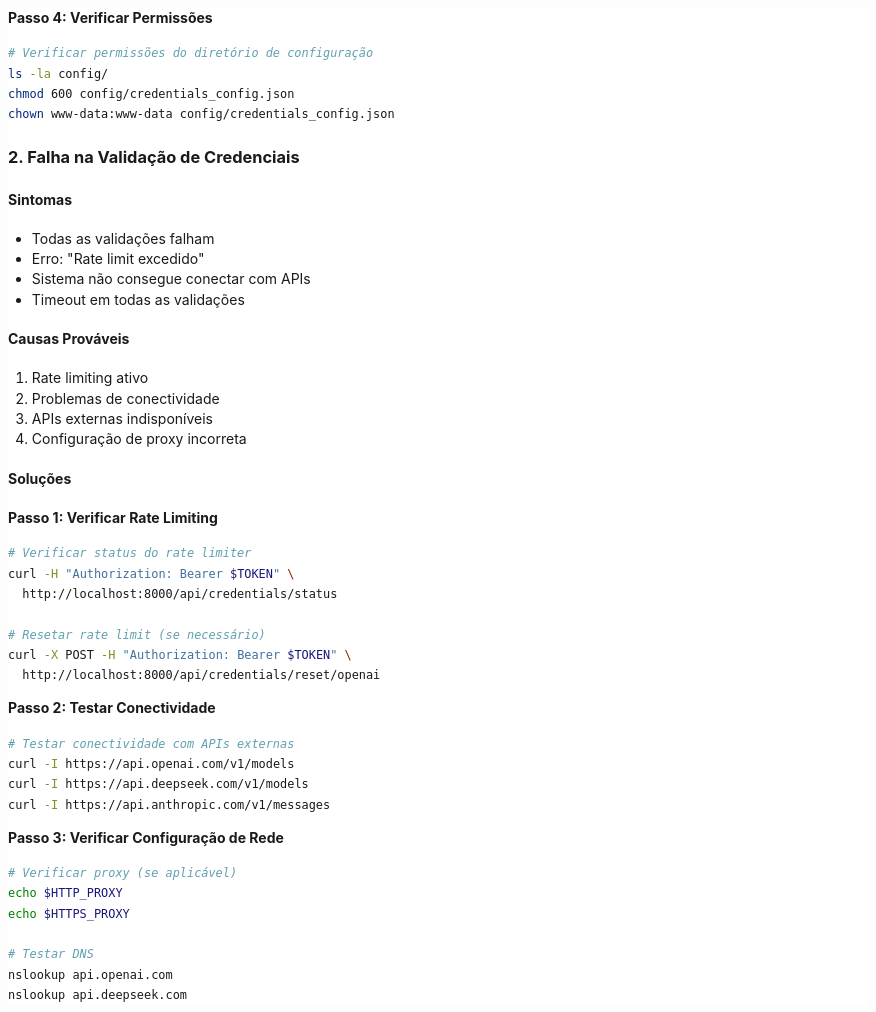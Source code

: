 **Passo 4: Verificar Permissões**
```bash
# Verificar permissões do diretório de configuração
ls -la config/
chmod 600 config/credentials_config.json
chown www-data:www-data config/credentials_config.json
```

### **2. Falha na Validação de Credenciais**

#### **Sintomas**
- Todas as validações falham
- Erro: "Rate limit excedido"
- Sistema não consegue conectar com APIs
- Timeout em todas as validações

#### **Causas Prováveis**
1. Rate limiting ativo
2. Problemas de conectividade
3. APIs externas indisponíveis
4. Configuração de proxy incorreta

#### **Soluções**

**Passo 1: Verificar Rate Limiting**
```bash
# Verificar status do rate limiter
curl -H "Authorization: Bearer $TOKEN" \
  http://localhost:8000/api/credentials/status

# Resetar rate limit (se necessário)
curl -X POST -H "Authorization: Bearer $TOKEN" \
  http://localhost:8000/api/credentials/reset/openai
```

**Passo 2: Testar Conectividade**
```bash
# Testar conectividade com APIs externas
curl -I https://api.openai.com/v1/models
curl -I https://api.deepseek.com/v1/models
curl -I https://api.anthropic.com/v1/messages
```

**Passo 3: Verificar Configuração de Rede**
```bash
# Verificar proxy (se aplicável)
echo $HTTP_PROXY
echo $HTTPS_PROXY

# Testar DNS
nslookup api.openai.com
nslookup api.deepseek.com
```
